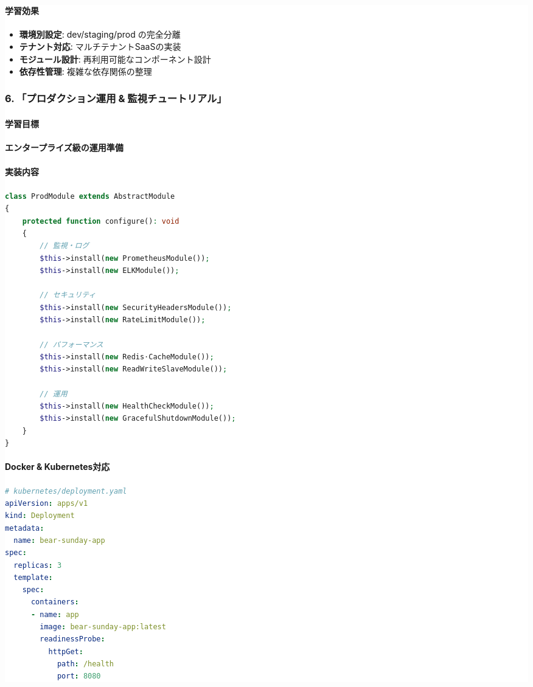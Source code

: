 #### 学習効果
- **環境別設定**: dev/staging/prod の完全分離
- **テナント対応**: マルチテナントSaaSの実装
- **モジュール設計**: 再利用可能なコンポーネント設計
- **依存性管理**: 複雑な依存関係の整理

### 6. 「プロダクション運用 & 監視チュートリアル」

#### 学習目標
**エンタープライズ級の運用準備**

#### 実装内容
```php
class ProdModule extends AbstractModule
{
    protected function configure(): void
    {
        // 監視・ログ
        $this->install(new PrometheusModule());
        $this->install(new ELKModule());
        
        // セキュリティ
        $this->install(new SecurityHeadersModule());
        $this->install(new RateLimitModule());
        
        // パフォーマンス
        $this->install(new Redis⋅CacheModule());
        $this->install(new ReadWriteSlaveModule());
        
        // 運用
        $this->install(new HealthCheckModule());
        $this->install(new GracefulShutdownModule());
    }
}
```

#### Docker & Kubernetes対応
```yaml
# kubernetes/deployment.yaml
apiVersion: apps/v1
kind: Deployment
metadata:
  name: bear-sunday-app
spec:
  replicas: 3
  template:
    spec:
      containers:
      - name: app
        image: bear-sunday-app:latest
        readinessProbe:
          httpGet:
            path: /health
            port: 8080
```
